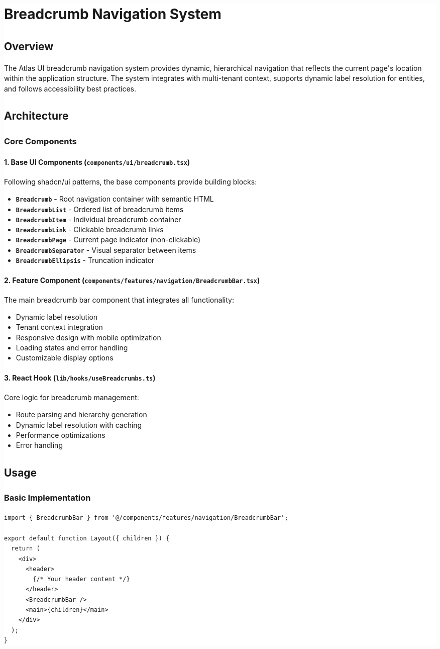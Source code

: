 # Breadcrumb Navigation System

## Overview

The Atlas UI breadcrumb navigation system provides dynamic, hierarchical navigation that reflects the current page's location within the application structure. The system integrates with multi-tenant context, supports dynamic label resolution for entities, and follows accessibility best practices.

## Architecture

### Core Components

#### 1. Base UI Components (`components/ui/breadcrumb.tsx`)
Following shadcn/ui patterns, the base components provide building blocks:

- **`Breadcrumb`** - Root navigation container with semantic HTML
- **`BreadcrumbList`** - Ordered list of breadcrumb items
- **`BreadcrumbItem`** - Individual breadcrumb container
- **`BreadcrumbLink`** - Clickable breadcrumb links
- **`BreadcrumbPage`** - Current page indicator (non-clickable)
- **`BreadcrumbSeparator`** - Visual separator between items
- **`BreadcrumbEllipsis`** - Truncation indicator

#### 2. Feature Component (`components/features/navigation/BreadcrumbBar.tsx`)
The main breadcrumb bar component that integrates all functionality:

- Dynamic label resolution
- Tenant context integration
- Responsive design with mobile optimization
- Loading states and error handling
- Customizable display options

#### 3. React Hook (`lib/hooks/useBreadcrumbs.ts`)
Core logic for breadcrumb management:

- Route parsing and hierarchy generation
- Dynamic label resolution with caching
- Performance optimizations
- Error handling

## Usage

### Basic Implementation

```tsx
import { BreadcrumbBar } from '@/components/features/navigation/BreadcrumbBar';

export default function Layout({ children }) {
  return (
    <div>
      <header>
        {/* Your header content */}
      </header>
      <BreadcrumbBar />
      <main>{children}</main>
    </div>
  );
}
```

